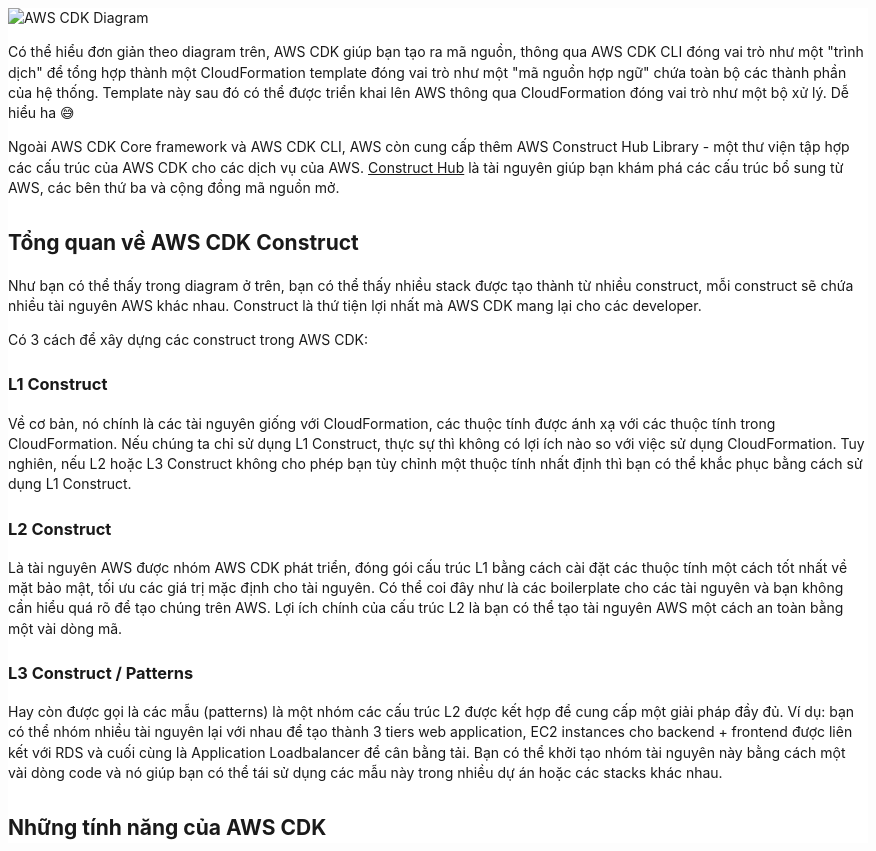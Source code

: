 ![AWS CDK Diagram](https://vntechies.dev/_next/image?url=%2Fstatic%2Fimages%2Fassets%2Faws-cdk-diagram.png&w=1920&q=75)

Có thể hiểu đơn giản theo diagram trên, AWS CDK giúp bạn tạo ra mã nguồn, thông qua AWS CDK CLI đóng vai trò như một "trình dịch" để tổng hợp
thành một CloudFormation template đóng vai trò như một "mã nguồn hợp ngữ" chứa toàn bộ các thành phần của hệ thống.
Template này sau đó có thể được triển khai lên AWS thông qua CloudFormation đóng vai trò như một bộ xử lý. Dễ hiểu ha 😅

Ngoài AWS CDK Core framework và AWS CDK CLI, AWS còn cung cấp thêm AWS Construct Hub Library - một thư viện tập hợp các cấu trúc của AWS CDK cho các dịch vụ của AWS.
[Construct Hub](https://constructs.dev/) là tài nguyên giúp bạn khám phá các cấu trúc bổ sung từ AWS, các bên thứ ba và cộng đồng mã nguồn mở.

## Tổng quan về AWS CDK Construct

Như bạn có thể thấy trong diagram ở trên, bạn có thể thấy nhiều stack được tạo thành từ nhiều construct, mỗi construct sẽ chứa nhiều tài nguyên AWS khác nhau.
Construct là thứ tiện lợi nhất mà AWS CDK mang lại cho các developer.

Có 3 cách để xây dựng các construct trong AWS CDK:

### L1 Construct

Về cơ bản, nó chính là các tài nguyên giống với CloudFormation, các thuộc tính được ánh xạ với các thuộc tính trong CloudFormation.
Nếu chúng ta chỉ sử dụng L1 Construct, thực sự thì không có lợi ích nào so với việc sử dụng CloudFormation.
Tuy nghiên, nếu L2 hoặc L3 Construct không cho phép bạn tùy chỉnh một thuộc tính nhất định thì bạn có thể khắc phục bằng cách sử dụng L1 Construct.

### L2 Construct

Là tài nguyên AWS được nhóm AWS CDK phát triển, đóng gói cấu trúc L1 bằng cách cài đặt các thuộc tính một cách tốt nhất về mặt bảo mật, tối ưu các giá trị mặc định cho tài nguyên.
Có thể coi đây như là các boilerplate cho các tài nguyên và bạn không cần hiểu quá rõ để tạo chúng trên AWS.
Lợi ích chính của cấu trúc L2 là bạn có thể tạo tài nguyên AWS một cách an toàn bằng một vài dòng mã.

### L3 Construct / Patterns

Hay còn được gọi là các mẫu (patterns) là một nhóm các cấu trúc L2 được kết hợp để cung cấp một giải pháp đầy đủ.
Ví dụ: bạn có thể nhóm nhiều tài nguyên lại với nhau để tạo thành 3 tiers web application, EC2 instances cho backend + frontend được liên kết với RDS và cuối cùng là Application Loadbalancer để cân bằng tải.
Bạn có thể khởi tạo nhóm tài nguyên này bằng cách một vài dòng code và nó giúp bạn có thể tái sử dụng các mẫu này trong nhiều dự án hoặc các stacks khác nhau.

## Những tính năng của AWS CDK
